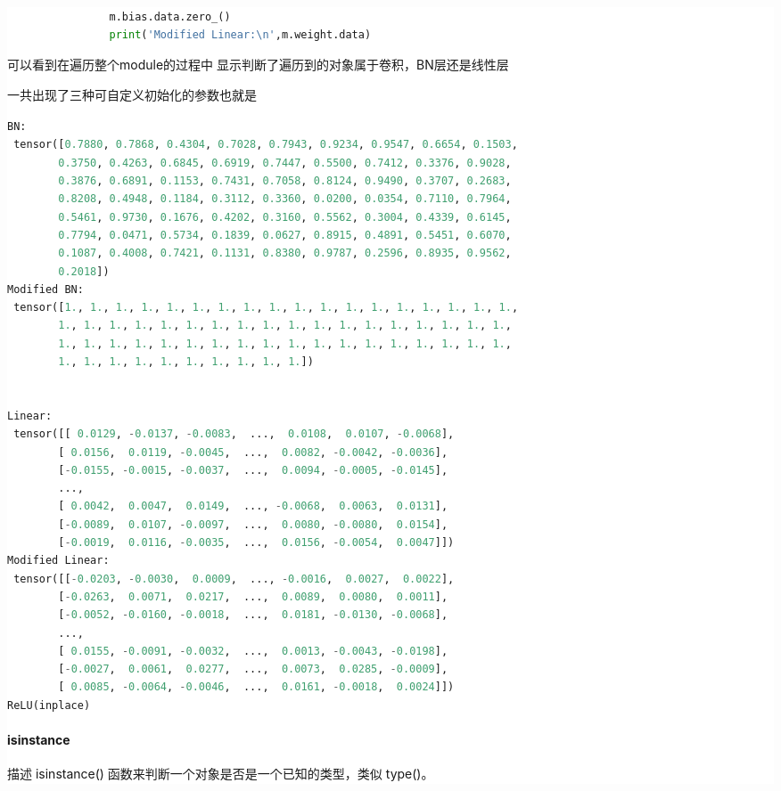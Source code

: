```python
                m.bias.data.zero_()
                print('Modified Linear:\n',m.weight.data)

```
可以看到在遍历整个module的过程中
显示判断了遍历到的对象属于卷积，BN层还是线性层

一共出现了三种可自定义初始化的参数也就是
  

```python
BN:
 tensor([0.7880, 0.7868, 0.4304, 0.7028, 0.7943, 0.9234, 0.9547, 0.6654, 0.1503,
        0.3750, 0.4263, 0.6845, 0.6919, 0.7447, 0.5500, 0.7412, 0.3376, 0.9028,
        0.3876, 0.6891, 0.1153, 0.7431, 0.7058, 0.8124, 0.9490, 0.3707, 0.2683,
        0.8208, 0.4948, 0.1184, 0.3112, 0.3360, 0.0200, 0.0354, 0.7110, 0.7964,
        0.5461, 0.9730, 0.1676, 0.4202, 0.3160, 0.5562, 0.3004, 0.4339, 0.6145,
        0.7794, 0.0471, 0.5734, 0.1839, 0.0627, 0.8915, 0.4891, 0.5451, 0.6070,
        0.1087, 0.4008, 0.7421, 0.1131, 0.8380, 0.9787, 0.2596, 0.8935, 0.9562,
        0.2018])
Modified BN:
 tensor([1., 1., 1., 1., 1., 1., 1., 1., 1., 1., 1., 1., 1., 1., 1., 1., 1., 1.,
        1., 1., 1., 1., 1., 1., 1., 1., 1., 1., 1., 1., 1., 1., 1., 1., 1., 1.,
        1., 1., 1., 1., 1., 1., 1., 1., 1., 1., 1., 1., 1., 1., 1., 1., 1., 1.,
        1., 1., 1., 1., 1., 1., 1., 1., 1., 1.])


Linear:
 tensor([[ 0.0129, -0.0137, -0.0083,  ...,  0.0108,  0.0107, -0.0068],
        [ 0.0156,  0.0119, -0.0045,  ...,  0.0082, -0.0042, -0.0036],
        [-0.0155, -0.0015, -0.0037,  ...,  0.0094, -0.0005, -0.0145],
        ...,
        [ 0.0042,  0.0047,  0.0149,  ..., -0.0068,  0.0063,  0.0131],
        [-0.0089,  0.0107, -0.0097,  ...,  0.0080, -0.0080,  0.0154],
        [-0.0019,  0.0116, -0.0035,  ...,  0.0156, -0.0054,  0.0047]])
Modified Linear:
 tensor([[-0.0203, -0.0030,  0.0009,  ..., -0.0016,  0.0027,  0.0022],
        [-0.0263,  0.0071,  0.0217,  ...,  0.0089,  0.0080,  0.0011],
        [-0.0052, -0.0160, -0.0018,  ...,  0.0181, -0.0130, -0.0068],
        ...,
        [ 0.0155, -0.0091, -0.0032,  ...,  0.0013, -0.0043, -0.0198],
        [-0.0027,  0.0061,  0.0277,  ...,  0.0073,  0.0285, -0.0009],
        [ 0.0085, -0.0064, -0.0046,  ...,  0.0161, -0.0018,  0.0024]])
ReLU(inplace) 


```

#### isinstance

描述
isinstance() 函数来判断一个对象是否是一个已知的类型，类似 type()。
